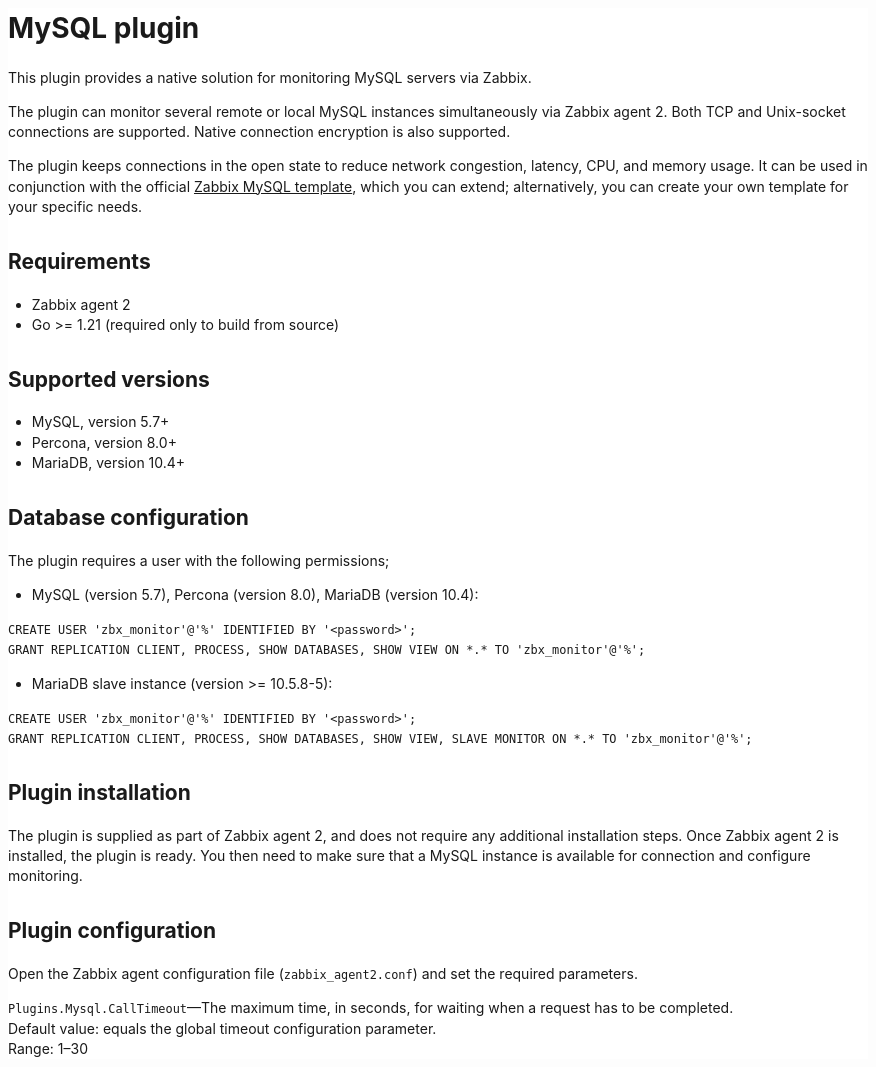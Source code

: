 # MySQL plugin

This plugin provides a native solution for monitoring MySQL servers via Zabbix.

The plugin can monitor several remote or local MySQL instances simultaneously via Zabbix agent 2. Both TCP and Unix-socket connections are supported. Native connection encryption is also supported.

The plugin keeps connections in the open state to reduce network congestion, latency, CPU, and memory usage. It can be used in conjunction with the official [Zabbix MySQL template](https://git.zabbix.com/projects/ZBX/repos/zabbix/browse/templates/db/mysql_agent2), which you can extend; alternatively, you can create your own template for your specific needs.

## Requirements

* Zabbix agent 2
* Go >= 1.21 (required only to build from source)

## Supported versions

* MySQL, version 5.7+
* Percona, version 8.0+
* MariaDB, version 10.4+

## Database configuration

The plugin requires a user with the following permissions;

* MySQL (version 5.7), Percona (version 8.0), MariaDB (version 10.4):
```
CREATE USER 'zbx_monitor'@'%' IDENTIFIED BY '<password>';
GRANT REPLICATION CLIENT, PROCESS, SHOW DATABASES, SHOW VIEW ON *.* TO 'zbx_monitor'@'%';
```
* MariaDB slave instance (version >= 10.5.8-5):
```
CREATE USER 'zbx_monitor'@'%' IDENTIFIED BY '<password>';
GRANT REPLICATION CLIENT, PROCESS, SHOW DATABASES, SHOW VIEW, SLAVE MONITOR ON *.* TO 'zbx_monitor'@'%';
```

## Plugin installation

The plugin is supplied as part of Zabbix agent 2, and does not require any additional installation steps. Once Zabbix agent 2 is installed, the plugin is ready. You then need to make sure that a MySQL instance is available for connection and configure monitoring.

## Plugin configuration

Open the Zabbix agent configuration file (`zabbix_agent2.conf`) and set the required parameters.

`Plugins.Mysql.CallTimeout`—The maximum time, in seconds, for waiting when a request has to be completed.
<br>Default value: equals the global timeout configuration parameter.
<br>Range: 1–30
